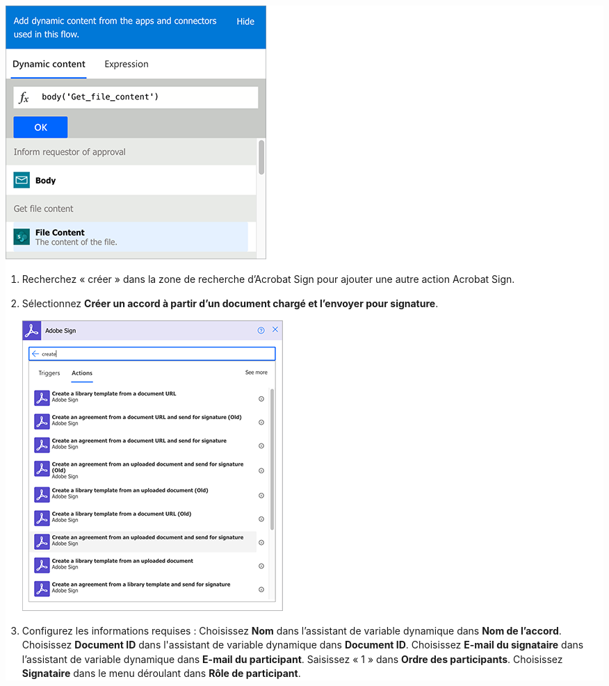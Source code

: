    ![Capture d’écran de l’apparence de l’écran Contenu dynamique](assets/documentautomation/automation_18.png)

1. Recherchez « créer » dans la zone de recherche d’Acrobat Sign pour ajouter une autre action Acrobat Sign.
1. Sélectionnez **Créer un accord à partir d’un document chargé et l’envoyer pour signature**.

   ![Capture d&#39;écran de la recherche de create](assets/documentautomation/automation_19.png)

1. Configurez les informations requises :
Choisissez **Nom** dans l’assistant de variable dynamique dans **Nom de l’accord**.
Choisissez **Document ID** dans l&#39;assistant de variable dynamique dans **Document ID**.
Choisissez **E-mail du signataire** dans l’assistant de variable dynamique dans **E-mail du participant**.
Saisissez « 1 » dans **Ordre des participants**.
Choisissez **Signataire** dans le menu déroulant dans **Rôle de participant**.
